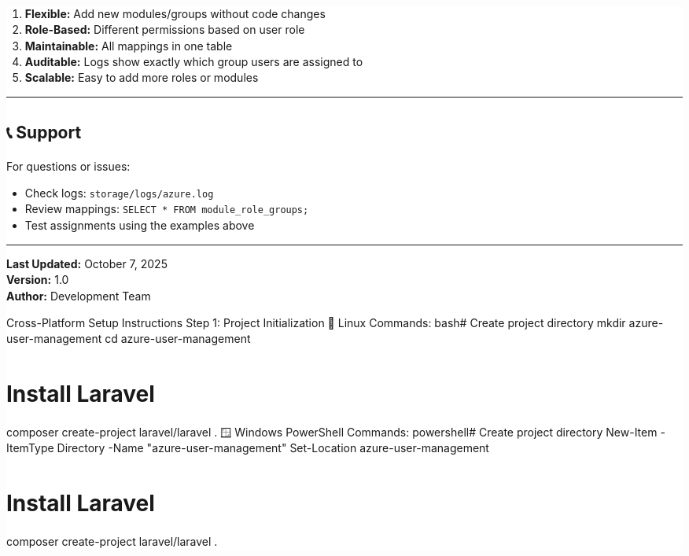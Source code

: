 1. **Flexible:** Add new modules/groups without code changes
2. **Role-Based:** Different permissions based on user role
3. **Maintainable:** All mappings in one table
4. **Auditable:** Logs show exactly which group users are assigned to
5. **Scalable:** Easy to add more roles or modules

---

## 📞 Support

For questions or issues:
- Check logs: `storage/logs/azure.log`
- Review mappings: `SELECT * FROM module_role_groups;`
- Test assignments using the examples above

---

**Last Updated:** October 7, 2025  
**Version:** 1.0  
**Author:** Development Team
























Cross-Platform Setup Instructions
Step 1: Project Initialization
🐧 Linux Commands:
bash# Create project directory
mkdir azure-user-management
cd azure-user-management

# Install Laravel
composer create-project laravel/laravel .
🪟 Windows PowerShell Commands:
powershell# Create project directory
New-Item -ItemType Directory -Name "azure-user-management"
Set-Location azure-user-management

# Install Laravel
composer create-project laravel/laravel .
